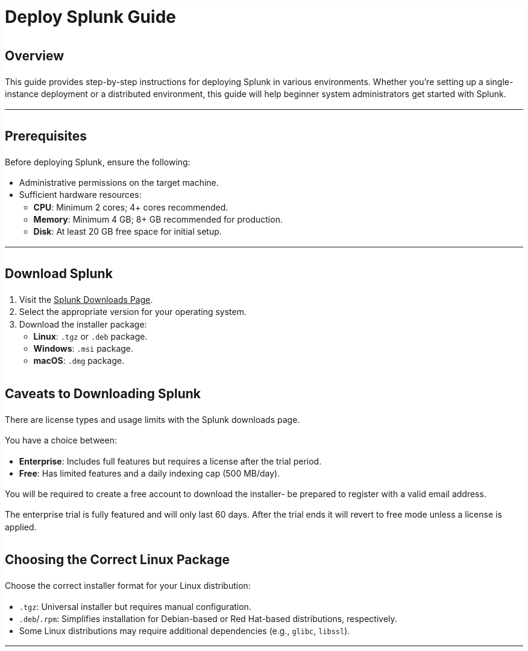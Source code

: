 # Deploy Splunk Guide

## Overview

This guide provides step-by-step instructions for deploying Splunk in various environments. Whether you’re setting up a single-instance deployment or a distributed environment, this guide will help beginner system administrators get started with Splunk.

---

## Prerequisites

Before deploying Splunk, ensure the following:
- Administrative permissions on the target machine.
- Sufficient hardware resources:
  - **CPU**: Minimum 2 cores; 4+ cores recommended.
  - **Memory**: Minimum 4 GB; 8+ GB recommended for production.
  - **Disk**: At least 20 GB free space for initial setup.

---

## Download Splunk

1. Visit the [Splunk Downloads Page](https://www.splunk.com/en_us/download.html).
2. Select the appropriate version for your operating system.
3. Download the installer package:
   - **Linux**: `.tgz` or `.deb` package.
   - **Windows**: `.msi` package.
   - **macOS**: `.dmg` package.

## Caveats to Downloading Splunk

There are license types and usage limits with the Splunk downloads page.

You have a choice between:
- **Enterprise**: Includes full features but requires a license after the trial period.
- **Free**: Has limited features and a daily indexing cap (500 MB/day).

You will be required to create a free account to download the installer- be prepared to register with a valid email address.

The enterprise trial is fully featured and will only last 60 days. After the trial ends it will revert to free mode unless a license is applied.

## Choosing the Correct Linux Package

Choose the correct installer format for your Linux distribution:
- `.tgz`: Universal installer but requires manual configuration.
- `.deb`/`.rpm`: Simplifies installation for Debian-based or Red Hat-based distributions, respectively.
- Some Linux distributions may require additional dependencies (e.g., `glibc`, `libssl`).

---